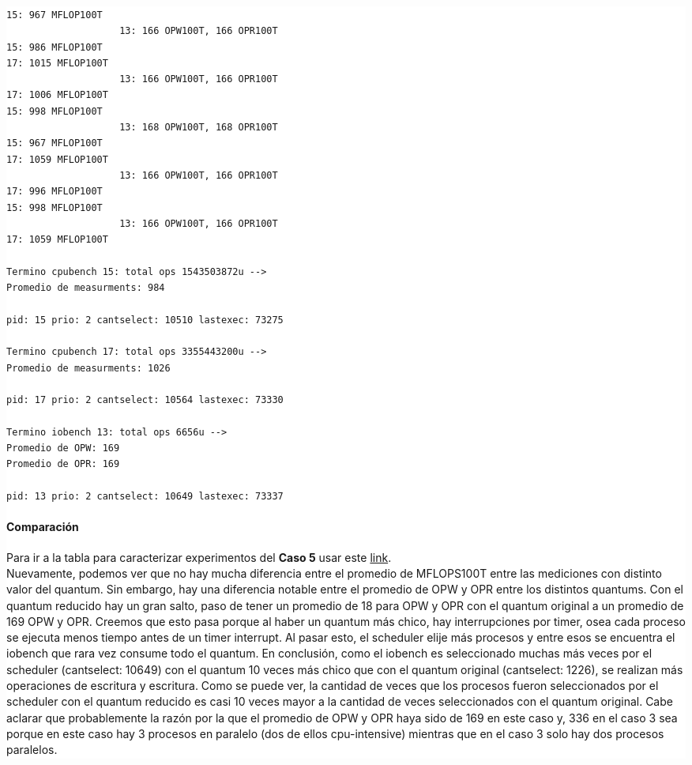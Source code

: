 ```shell
15: 967 MFLOP100T
					13: 166 OPW100T, 166 OPR100T
15: 986 MFLOP100T
17: 1015 MFLOP100T
					13: 166 OPW100T, 166 OPR100T
17: 1006 MFLOP100T
15: 998 MFLOP100T
					13: 168 OPW100T, 168 OPR100T
15: 967 MFLOP100T
17: 1059 MFLOP100T
					13: 166 OPW100T, 166 OPR100T
17: 996 MFLOP100T
15: 998 MFLOP100T
					13: 166 OPW100T, 166 OPR100T
17: 1059 MFLOP100T

Termino cpubench 15: total ops 1543503872u --> 
Promedio de measurments: 984

pid: 15 prio: 2 cantselect: 10510 lastexec: 73275

Termino cpubench 17: total ops 3355443200u --> 
Promedio de measurments: 1026

pid: 17 prio: 2 cantselect: 10564 lastexec: 73330

Termino iobench 13: total ops 6656u -->	
Promedio de OPW: 169
Promedio de OPR: 169

pid: 13 prio: 2 cantselect: 10649 lastexec: 73337
```
</td>
</tr>
</table>

#### Comparación

Para ir a la tabla para caracterizar experimentos del **Caso 5** usar este [link](https://docs.google.com/spreadsheets/d/1pEw_8e0mO8ZSU8SgQDTV4f6N5n7r8bIPVn3bLvkw9Ko/edit#gid=1608793782).<br>
Nuevamente, podemos ver que no hay mucha diferencia entre el promedio de MFLOPS100T entre las mediciones con distinto valor del quantum. Sin embargo, hay una diferencia notable entre el promedio de OPW y OPR entre los distintos quantums. Con el quantum reducido hay un gran salto, paso de tener un promedio de 18 para OPW y OPR con el quantum original a un promedio de 169 OPW y OPR. Creemos que esto pasa porque al haber un quantum más chico, hay interrupciones por timer, osea cada proceso se ejecuta menos tiempo antes de un timer interrupt. Al pasar esto, el scheduler elije más procesos y entre esos se encuentra el iobench que rara vez consume todo el quantum. En conclusión, como el iobench es seleccionado muchas más veces por el scheduler (cantselect: 10649) con el quantum 10 veces más chico que con el quantum original (cantselect: 1226), se realizan más operaciones de escritura y escritura. Como se puede ver, la cantidad de veces que los procesos fueron seleccionados por el scheduler con el quantum reducido es casi 10 veces mayor a la cantidad de veces seleccionados con el quantum original. Cabe aclarar que probablemente la razón por la que el promedio de OPW y OPR haya sido de 169 en este caso y, 336 en el caso 3 sea porque en este caso hay 3 procesos en paralelo (dos de ellos cpu-intensive) mientras que en el caso 3 solo hay dos procesos paralelos.